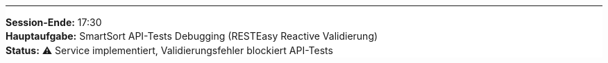 
---
**Session-Ende:** 17:30  
**Hauptaufgabe:** SmartSort API-Tests Debugging (RESTEasy Reactive Validierung)  
**Status:** ⚠️ Service implementiert, Validierungsfehler blockiert API-Tests
